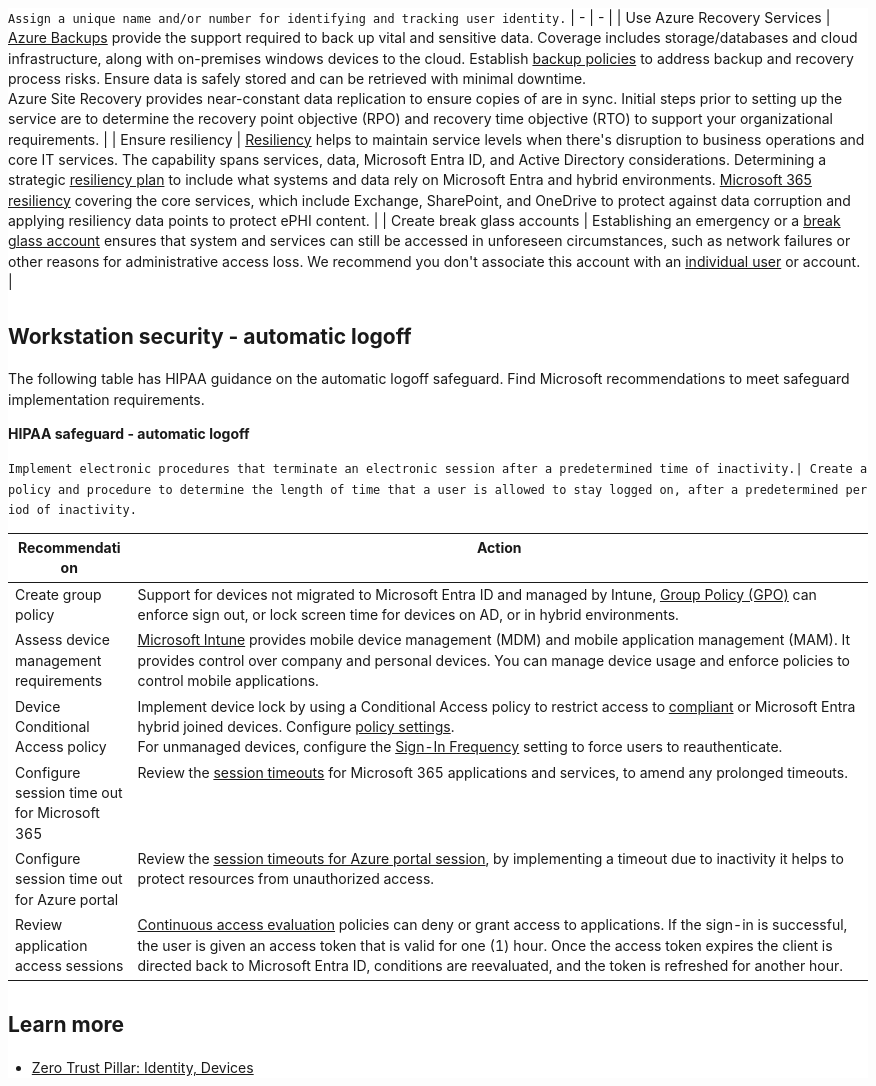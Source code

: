 ```Assign a unique name and/or number for identifying and tracking user identity.```
| - | - |
| Use Azure Recovery Services | [Azure Backups](/azure/backup/backup-architecture) provide the support required to back up vital and sensitive data. Coverage includes storage/databases and cloud infrastructure, along with on-premises windows devices to the cloud. Establish [backup policies](/azure/backup/backup-architecture#backup-policy-essentials) to address backup and recovery process risks. Ensure data is safely stored and can be retrieved with minimal downtime. </br>Azure Site Recovery provides near-constant data replication to ensure copies of are in sync. Initial steps prior to setting up the service are to determine the recovery point objective (RPO) and recovery time objective (RTO) to support your organizational requirements. |
| Ensure resiliency | [Resiliency](/azure/architecture/framework/resiliency/overview) helps to maintain service levels when there's disruption to business operations and core IT services. The capability spans services, data, Microsoft Entra ID, and Active Directory considerations. Determining a strategic [resiliency plan](/azure/architecture/checklist/resiliency-per-service) to include what systems and data rely on Microsoft Entra and hybrid environments. [Microsoft 365 resiliency](/compliance/assurance/assurance-sharepoint-onedrive-data-resiliency) covering the core services, which include Exchange, SharePoint, and OneDrive to protect against data corruption and applying resiliency data points to protect ePHI content. |
| Create break glass accounts | Establishing an emergency or a [break glass account](~/identity/role-based-access-control/security-emergency-access.md) ensures that system and services can still be accessed in unforeseen circumstances, such as network failures or other reasons for administrative access loss. We recommend you don't associate this account with an [individual user](~/identity/authentication/concept-authentication-passwordless.md) or account. |

## Workstation security - automatic logoff

The following table has HIPAA guidance on the automatic logoff safeguard. Find Microsoft recommendations to meet safeguard implementation requirements.

**HIPAA safeguard - automatic logoff**

```Implement electronic procedures that terminate an electronic session after a predetermined time of inactivity.| Create a policy and procedure to determine the length of time that a user is allowed to stay logged on, after a predetermined period of inactivity.```

| Recommendation | Action |
| - | - |
| Create group policy | Support for devices not migrated to Microsoft Entra ID and managed by Intune, [Group Policy (GPO)](/entra/identity/domain-services/manage-group-policy) can enforce sign out, or lock screen time for devices on AD, or in hybrid environments. |
| Assess device management requirements | [Microsoft Intune](/mem/intune/fundamentals/what-is-intune) provides mobile device management (MDM) and mobile application management (MAM). It provides control over company and personal devices. You can manage device usage and enforce policies to control mobile applications. |
| Device Conditional Access policy | Implement device lock by using a Conditional Access policy to restrict access to [compliant](~/identity/conditional-access/concept-conditional-access-grant.md) or Microsoft Entra hybrid joined devices. Configure [policy settings](~/identity/conditional-access/concept-conditional-access-grant.md#require-hybrid-azure-ad-joined-device).</br>For unmanaged devices, configure the [Sign-In Frequency](~/identity/conditional-access/howto-conditional-access-session-lifetime.md) setting to force users to reauthenticate. |
| Configure session time out for Microsoft 365 | Review the [session timeouts](/microsoft-365/admin/manage/idle-session-timeout-web-apps) for Microsoft 365 applications and services, to amend any prolonged timeouts. |
| Configure session time out for Azure portal | Review the [session timeouts for Azure portal session](/azure/azure-portal/set-preferences), by implementing a timeout due to inactivity it helps to protect resources from unauthorized access. |
| Review application access sessions | [Continuous access evaluation](~/identity/conditional-access/concept-continuous-access-evaluation.md) policies can deny or grant access to applications. If the sign-in is successful, the user is given an access token that is valid for one (1) hour. Once the access token expires the client is directed back to Microsoft Entra ID, conditions are reevaluated, and the token is refreshed for another hour. |

## Learn more

* [Zero Trust Pillar: Identity, Devices](/security/zero-trust/zero-trust-overview)

```